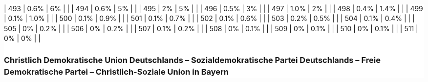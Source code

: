 | 493 | 0.6% | 6% |  |
| 494 | 0.6% | 5% |  |
| 495 | 2% | 5% |  |
| 496 | 0.5% | 3% |  |
| 497 | 1.0% | 2% |  |
| 498 | 0.4% | 1.4% |  |
| 499 | 0.1% | 1.0% |  |
| 500 | 0.1% | 0.9% |  |
| 501 | 0.1% | 0.7% |  |
| 502 | 0.1% | 0.6% |  |
| 503 | 0.2% | 0.5% |  |
| 504 | 0.1% | 0.4% |  |
| 505 | 0% | 0.2% |  |
| 506 | 0% | 0.2% |  |
| 507 | 0.1% | 0.2% |  |
| 508 | 0% | 0.1% |  |
| 509 | 0% | 0.1% |  |
| 510 | 0% | 0.1% |  |
| 511 | 0% | 0% |  |

### Christlich Demokratische Union Deutschlands – Sozialdemokratische Partei Deutschlands – Freie Demokratische Partei – Christlich-Soziale Union in Bayern
